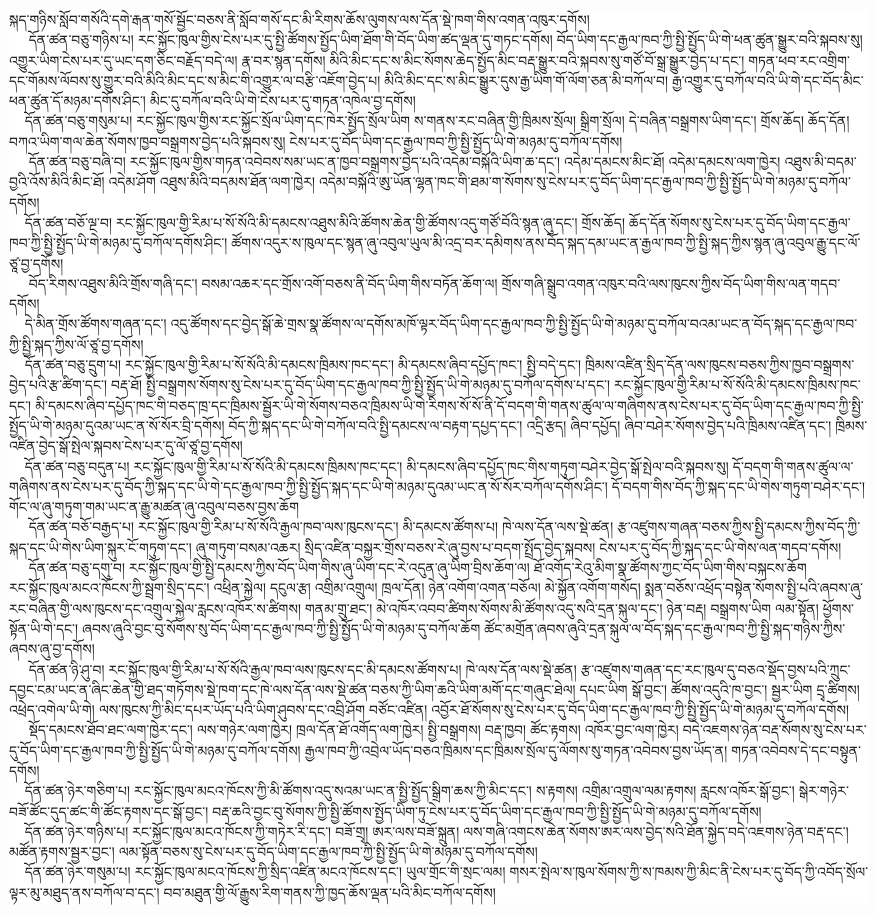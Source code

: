 སྐད་གཉིས་སློབ་གསོའི་དགེ་རྒན་གསོ་སྦྱོང་བཅས་ནི་སློབ་གསོ་དང་མི་རིགས་ཆོས་ལུགས་ལས་དོན་སྡེ་ཁག་གིས་འགན་འཁུར་དགོས།<br>&nbsp; &nbsp; &nbsp;དོན་ཚན་བཅུ་གཉིས་པ། རང་སྐྱོང་ཁུལ་གྱིས་ངེས་པར་དུ་སྤྱི་ཚོགས་སྤྱོད་ཡིག་ཐོག་གི་བོད་ཡིག་ཚད་ལྡན་དུ་གཏང་དགོས། བོད་ཡིག་དང་རྒྱལ་ཁབ་ཀྱི་སྤྱི་སྤྱོད་ཡི་གེ་ཕན་ཚུན་སྒྱུར་བའི་སྐབས་སུ། འགྱུར་ཡིག་ངེས་པར་དུ་ཡང་དག་ཅིང་བརྗོད་བདེ་ལ། རྣ་བར་སྙན་དགོས། མིའི་མིང་དང་ས་མིང་སོགས་ཆེད་སྤྱོད་མིང་བརྡ་སྒྱུར་བའི་སྐབས་སུ་གཙོ་བོ་སྒྲ་སྒྱུར་བྱེད་པ་དང་། གཏན་ཕབ་རང་འགྲིག་དང་གོམས་ལོབས་སུ་གྱུར་བའི་མིའི་མིང་དང་ས་མིང་གི་འགྱུར་ལ་བརྩི་འཇོག་བྱེད་པ། མིའི་མིང་དང་ས་མིང་སྒྱུར་དུས་རྒྱ་ཡིག་གོ་ལོག་ཅན་མི་བཀོལ་བ། རྒྱ་འགྱུར་དུ་བཀོལ་བའི་ཡི་གེ་དང་བོད་མིང་ཕན་ཚུན་དོ་མཉམ་དགོས་ཤིང་། མིང་དུ་བཀོལ་བའི་ཡི་གེ་ངེས་པར་དུ་གཏན་འཁེལ་བྱ་དགོས།<br>&nbsp; &nbsp; དོན་ཚན་བཅུ་གསུམ་པ། རང་སྐྱོང་ཁུལ་གྱིས་རང་སྐྱོང་སྲོལ་ཡིག་དང་ཁེར་སྤྱོད་སྲོལ་ཡིག ས་གནས་རང་བཞིན་གྱི་ཁྲིམས་སྲོལ། སྒྲིག་སྲོལ། དེ་བཞིན་བསྒྲགས་ཡིག་དང་། གྲོས་ཆོད། ཆོད་དོན། བཀའ་ཡིག་གལ་ཆེན་སོགས་ཁྱབ་བསྒྲགས་བྱེད་པའི་སྐབས་སུ། ངེས་པར་དུ་བོད་ཡིག་དང་རྒྱལ་ཁབ་ཀྱི་སྤྱི་སྤྱོད་ཡི་གེ་མཉམ་དུ་བཀོལ་དགོས།<br>&nbsp; &nbsp; &nbsp;དོན་ཚན་བཅུ་བཞི་བ། རང་སྐྱོང་ཁུལ་གྱིས་གཏན་འབེབས་སམ་ཡང་ན་ཁྱབ་བསྒྲགས་བྱེད་པའི་འདེམ་བསྐོའི་ཡིག་ཆ་དང་། འདེམ་དམངས་མིང་ཐོ། འདེམ་དམངས་ལག་ཁྱེར། འཐུས་མི་བདམ་བྱའི་འོས་མིའི་མིང་ཐོ། འདེམ་ཤོག འཐུས་མིའི་བདམས་ཐོན་ལག་ཁྱེར། འདེམ་བསྐོའི་ཨུ་ཡོན་ལྷན་ཁང་གི་ཐམ་ག་སོགས་སུ་ངེས་པར་དུ་བོད་ཡིག་དང་རྒྱལ་ཁབ་ཀྱི་སྤྱི་སྤྱོད་ཡི་གེ་མཉམ་དུ་བཀོལ་དགོས།<br>&nbsp; &nbsp; དོན་ཚན་བཅོ་ལྔ་བ། རང་སྐྱོང་ཁུལ་གྱི་རིམ་པ་སོ་སོའི་མི་དམངས་འཐུས་མིའི་ཚོགས་ཆེན་གྱི་ཚོགས་འདུ་གཙོ་བོའི་སྙན་ཞུ་དང་། གྲོས་ཆོད། ཆོད་དོན་སོགས་སུ་ངེས་པར་དུ་བོད་ཡིག་དང་རྒྱལ་ཁབ་ཀྱི་སྤྱི་སྤྱོད་ཡི་གེ་མཉམ་དུ་བཀོལ་དགོས་ཤིང་། ཚོགས་འདུར་ས་ཁུལ་དང་སྙན་ཞུ་འབུལ་ཡུལ་མི་འདྲ་བར་དམིགས་ནས་བོད་སྐད་དམ་ཡང་ན་རྒྱལ་ཁབ་ཀྱི་སྤྱི་སྐད་ཀྱིས་སྙན་ཞུ་འབུལ་རྒྱུ་དང་ལོ་ཙཱ་བྱ་དགོས།&nbsp;<br>&nbsp; &nbsp; &nbsp;བོད་རིགས་འཐུས་མིའི་གྲོས་གཞི་དང་། བསམ་འཆར་དང་གྲོས་འགོ་བཅས་ནི་བོད་ཡིག་གིས་བཏོན་ཆོག་ལ། གྲོས་གཞི་སྒྲུབ་འགན་འཁུར་བའི་ལས་ཁུངས་ཀྱིས་བོད་ཡིག་གིས་ལན་གདབ་དགོས།<br>&nbsp; &nbsp; དེ་མིན་གྲོས་ཚོགས་གཞན་དང་། འདུ་ཚོགས་དང་བྱེད་སྒོ་ཆེ་གྲས་སྣ་ཚོགས་ལ་དགོས་མཁོ་ལྟར་བོད་ཡིག་དང་རྒྱལ་ཁབ་ཀྱི་སྤྱི་སྤྱོད་ཡི་གེ་མཉམ་དུ་བཀོལ་བའམ་ཡང་ན་བོད་སྐད་དང་རྒྱལ་ཁབ་ཀྱི་སྤྱི་སྐད་ཀྱིས་ལོ་ཙཱ་བྱ་དགོས།<br>&nbsp; &nbsp; དོན་ཚན་བཅུ་དྲུག་པ། རང་སྐྱོང་ཁུལ་གྱི་རིམ་པ་སོ་སོའི་མི་དམངས་ཁྲིམས་ཁང་དང་། མི་དམངས་ཞིབ་དཔྱོད་ཁང་། སྤྱི་བདེ་དང་། ཁྲིམས་འཛིན་སྲིད་དོན་ལས་ཁུངས་བཅས་ཀྱིས་ཁྱབ་བསྒྲགས་བྱེད་པའི་རྩ་ཚིག་དང་། བརྡ་ཐོ། སྤྱི་བསྒྲགས་སོགས་སུ་ངེས་པར་དུ་བོད་ཡིག་དང་རྒྱལ་ཁབ་ཀྱི་སྤྱི་སྤྱོད་ཡི་གེ་མཉམ་དུ་བཀོལ་དགོས་པ་དང་། རང་སྐྱོང་ཁུལ་གྱི་རིམ་པ་སོ་སོའི་མི་དམངས་ཁྲིམས་ཁང་དང་། མི་དམངས་ཞིབ་དཔྱོད་ཁང་གི་བཅད་ཁྲ་དང་ཁྲིམས་སྦྱོར་ཡི་གེ་སོགས་བཅའ་ཁྲིམས་ཡི་གེ་རིགས་སོ་སོ་ནི་དོ་བདག་གི་གནས་ཚུལ་ལ་གཞིགས་ནས་ངེས་པར་དུ་བོད་ཡིག་དང་རྒྱལ་ཁབ་ཀྱི་སྤྱི་སྤྱོད་ཡི་གེ་མཉམ་དུའམ་ཡང་ན་སོ་སོར་བྲི་དགོས། བོད་ཀྱི་སྐད་དང་ཡི་གེ་བཀོལ་བའི་སྤྱི་དམངས་ལ་བརྟག་དཔྱད་དང་། འདྲི་རྩད། ཞིབ་དཔྱོད། ཞིབ་བཤེར་སོགས་བྱེད་པའི་ཁྲིམས་འཛིན་དང་། ཁྲིམས་འཛིན་བྱེད་སྒོ་སྤེལ་སྐབས་ངེས་པར་དུ་ལོ་ཙཱ་བྱ་དགོས།<br>&nbsp; &nbsp; དོན་ཚན་བཅུ་བདུན་པ། རང་སྐྱོང་ཁུལ་གྱི་རིམ་པ་སོ་སོའི་མི་དམངས་ཁྲིམས་ཁང་དང་། མི་དམངས་ཞིབ་དཔྱོད་ཁང་གིས་གཏུག་བཤེར་བྱེད་སྒོ་སྤེལ་བའི་སྐབས་སུ། དོ་བདག་གི་གནས་ཚུལ་ལ་གཞིགས་ནས་ངེས་པར་དུ་བོད་ཀྱི་སྐད་དང་ཡི་གེ་དང་རྒྱལ་ཁབ་ཀྱི་སྤྱི་སྤྱོད་སྐད་དང་ཡི་གེ་མཉམ་དུའམ་ཡང་ན་སོ་སོར་བཀོལ་དགོས་ཤིང་། དོ་བདག་གིས་བོད་ཀྱི་སྐད་དང་ཡི་གེས་གཏུག་བཤེར་དང་། གོང་ལ་ཞུ་གཏུག་གམ་ཡང་ན་རྒྱུ་མཚན་ཞུ་འབུལ་བཅས་བྱས་ཆོག<br>&nbsp; &nbsp; &nbsp;དོན་ཚན་བཅོ་བརྒྱད་པ། རང་སྐྱོང་ཁུལ་གྱི་རིམ་པ་སོ་སོའི་རྒྱལ་ཁབ་ལས་ཁུངས་དང་། མི་དམངས་ཚོགས་པ། ཁེ་ལས་དོན་ལས་སྡེ་ཚན། རྩ་འཛུགས་གཞན་བཅས་ཀྱིས་སྤྱི་དམངས་ཀྱིས་བོད་ཀྱི་སྐད་དང་ཡི་གེས་ཡིག་སྐུར་ངོ་གཏུག་དང་། ཞུ་གཏུག་བསམ་འཆར། སྲིད་འཛིན་བསྐྱར་གྲོས་བཅས་རེ་ཞུ་བྱས་པ་བདག་སྤྲོད་བྱེད་སྐབས། ངེས་པར་དུ་བོད་ཀྱི་སྐད་དང་ཡི་གེས་ལན་གདབ་དགོས།<br>&nbsp; &nbsp; &nbsp;དོན་ཚན་བཅུ་དགུ་བ། རང་སྐྱོང་ཁུལ་གྱི་སྤྱི་དམངས་ཀྱིས་བོད་ཡིག་གིས་ཞུ་ཡིག་དང་རེ་འདུན་ཞུ་ཡིག་བྲིས་ཆོག་ལ། ཐོ་འགོད་རེའུ་མིག་སྣ་ཚོགས་ཀྱང་བོད་ཡིག་གིས་བསྐངས་ཆོག<br>རང་སྐྱོང་ཁུལ་མངའ་ཁོངས་ཀྱི་སྦྲག་སྲིད་དང་། འཕྲིན་སྐྱེལ། དངུལ་རྩ། འགྲིམ་འགྲུལ། ཁྲལ་དོན། ཉེན་འགོག་འགན་བཅོལ། མེ་སྐྱོན་འགོག་གསོད། སྨན་བཅོས་འཕྲོད་བསྟེན་སོགས་སྤྱི་པའི་ཞབས་ཞུ་རང་བཞིན་གྱི་ལས་ཁུངས་དང་འགྲུལ་སྐྱེལ་རླངས་འཁོར་ས་ཚིགས། གནམ་གྲུ་ཐང་། མེ་འཁོར་འབབ་ཚིགས་སོགས་མི་ཚོགས་འདུ་སའི་དྲན་སྐུལ་དང་། ཉེན་བརྡ། བསྒྲགས་ཡིག ལམ་སྟོན། ཕྱོགས་སྟོན་ཡི་གེ་དང་། ཞབས་ཞུའི་བྱང་བུ་སོགས་སུ་བོད་ཡིག་དང་རྒྱལ་ཁབ་ཀྱི་སྤྱི་སྤྱོད་ཡི་གེ་མཉམ་དུ་བཀོལ་ཆོག ཚོང་མགྲོན་ཞབས་ཞུའི་དྲན་སྐུལ་ལ་བོད་སྐད་དང་རྒྱལ་ཁབ་ཀྱི་སྤྱི་སྐད་གཉིས་ཀྱིས་ཞབས་ཞུ་བྱ་དགོས།<br>&nbsp; &nbsp; &nbsp;དོན་ཚན་ཉི་ཤུ་བ། རང་སྐྱོང་ཁུལ་གྱི་རིམ་པ་སོ་སོའི་རྒྱལ་ཁབ་ལས་ཁུངས་དང་མི་དམངས་ཚོགས་པ། ཁེ་ལས་དོན་ལས་སྡེ་ཚན། རྩ་འཛུགས་གཞན་དང་རང་ཁུལ་དུ་བཅའ་སྡོད་བྱས་པའི་ཀྲུང་དབྱང་ངམ་ཡང་ན་ཞིང་ཆེན་གྱི་ཐད་གཏོགས་སྡེ་ཁག་དང་ཁེ་ལས་དོན་ལས་སྡེ་ཚན་བཅས་ཀྱི་ཡིག་ཆའི་ཡིག་མགོ་དང་གཞུང་ཐེལ། དཔང་ཡིག སྒོ་བྱང་། ཚོགས་འདུའི་ཁ་བྱང་། སྦྱར་ཡིག དྲྭ་ཚིགས། འཕྲེད་འགེལ་ཡི་གེ། ལས་ཁུངས་ཀྱི་མིང་དཔར་ཡོད་པའི་ཡིག་ཤུབས་དང་འབྲི་ཤོག བཙོང་འཛིན། འབྱོར་ཐོ་སོགས་སུ་ངེས་པར་དུ་བོད་ཡིག་དང་རྒྱལ་ཁབ་ཀྱི་སྤྱི་སྤྱོད་ཡི་གེ་མཉམ་དུ་བཀོལ་དགོས།<br>&nbsp; &nbsp; &nbsp;སྡོད་དམངས་ཐོབ་ཐང་ལག་ཁྱེར་དང་། ལས་གཉེར་ལག་ཁྱེར། ཁྲལ་དོན་ཐོ་འགོད་ལག་ཁྱེར། སྤྱི་བསྒྲགས། བརྡ་ཁྱབ། ཚོང་རྟགས། འཁོར་བྱང་ལག་ཁྱེར། བདེ་འཇགས་ཉེན་བརྡ་སོགས་སུ་ངེས་པར་དུ་བོད་ཡིག་དང་རྒྱལ་ཁབ་ཀྱི་སྤྱི་སྤྱོད་ཡི་གེ་མཉམ་དུ་བཀོལ་དགོས། རྒྱལ་ཁབ་ཀྱི་འབྲེལ་ཡོད་བཅའ་ཁྲིམས་དང་ཁྲིམས་སྲོལ་དུ་ལོགས་སུ་གཏན་འབེབས་བྱས་ཡོད་ན། གཏན་འབེབས་དེ་དང་བསྟུན་དགོས།<br>&nbsp; &nbsp; དོན་ཚན་ཉེར་གཅིག་པ། རང་སྐྱོང་ཁུལ་མངའ་ཁོངས་ཀྱི་མི་ཚོགས་འདུ་སའམ་ཡང་ན་སྤྱི་སྤྱོད་སྒྲིག་ཆས་ཀྱི་མིང་དང་། ས་རྟགས། འགྲིམ་འགྲུལ་ལམ་རྟགས། རླངས་འཁོར་སྒོ་བྱང་། སྒེར་གཉེར་བཟོ་ཚོང་དུད་ཚང་གི་ཚོང་རྟགས་དང་སྒོ་བྱང་། བརྡ་ཆའི་བྱང་བུ་སོགས་ཀྱི་སྤྱི་ཚོགས་སྤྱོད་ཡིག་ཏུ་ངེས་པར་དུ་བོད་ཡིག་དང་རྒྱལ་ཁབ་ཀྱི་སྤྱི་སྤྱོད་ཡི་གེ་མཉམ་དུ་བཀོལ་དགོས།<br>&nbsp; &nbsp; དོན་ཚན་ཉེར་གཉིས་པ། རང་སྐྱོང་ཁུལ་མངའ་ཁོངས་ཀྱི་གཏེར་རི་དང་། བཟོ་གྲྭ། ཨར་ལས་བཟོ་སྐྲུན། ལས་གཞི་འགངས་ཆེན་སོགས་ཨར་ལས་བྱེད་སའི་ཐོན་སྐྱེད་བདེ་འཇགས་ཉེན་བརྡ་དང་། མཚོན་རྟགས་སྦྱར་བྱང་། ལམ་སྟོན་བཅས་སུ་ངེས་པར་དུ་བོད་ཡིག་དང་རྒྱལ་ཁབ་ཀྱི་སྤྱི་སྤྱོད་ཡི་གེ་མཉམ་དུ་བཀོལ་དགོས།<br>&nbsp; &nbsp; དོན་ཚན་ཉེར་གསུམ་པ། རང་སྐྱོང་ཁུལ་མངའ་ཁོངས་ཀྱི་སྲིད་འཛིན་མངའ་ཁོངས་དང་། ཡུལ་གྲོང་གི་སྲང་ལམ། གསར་སྤེལ་ས་ཁུལ་སོགས་ཀྱི་ས་ཁམས་ཀྱི་མིང་ནི་ངེས་པར་དུ་བོད་ཀྱི་འབོད་སྲོལ་ལྟར་མུ་མཐུད་ནས་བཀོལ་བ་དང་། བབ་མཐུན་གྱི་ལོ་རྒྱུས་རིག་གནས་ཀྱི་ཁྱད་ཆོས་ལྡན་པའི་མིང་བཀོལ་དགོས།